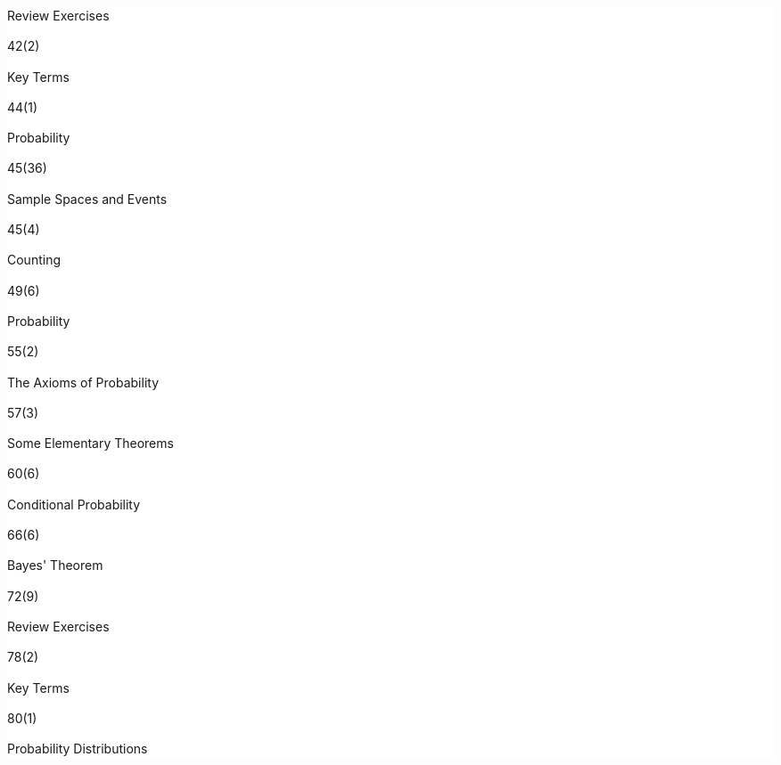 Review Exercises


42(2)


Key Terms


44(1)


Probability


45(36)


Sample Spaces and Events


45(4)


Counting


49(6)


Probability


55(2)


The Axioms of Probability


57(3)


Some Elementary Theorems


60(6)


Conditional Probability


66(6)


Bayes' Theorem


72(9)


Review Exercises


78(2)


Key Terms


80(1)


Probability Distributions
